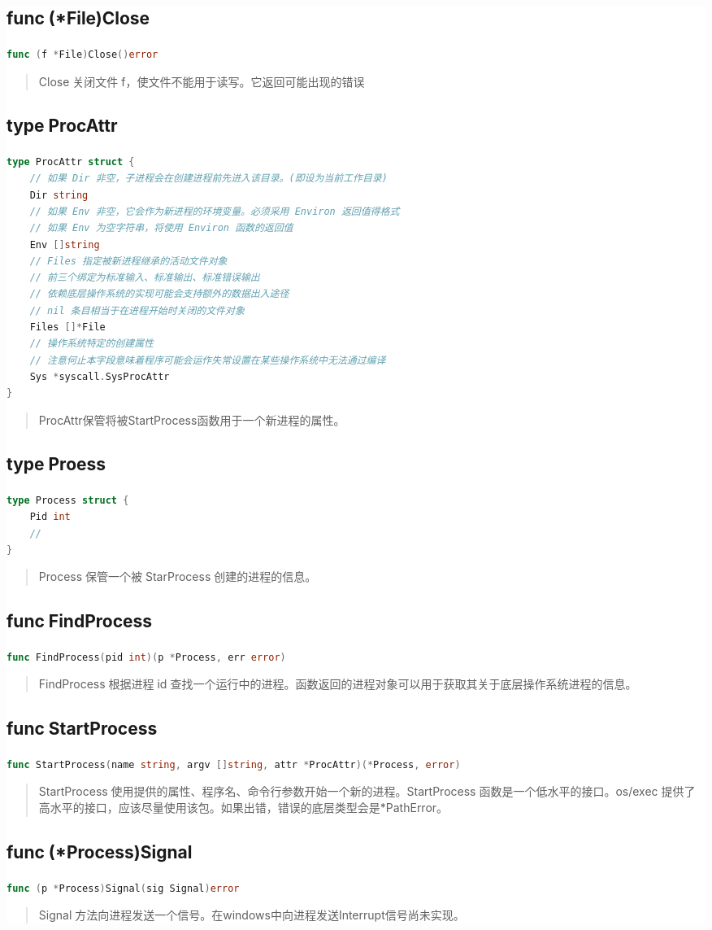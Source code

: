 ## func (*File)Close
```go
func (f *File)Close()error
```
> Close 关闭文件 f，使文件不能用于读写。它返回可能出现的错误

## type ProcAttr
```go
type ProcAttr struct {
	// 如果 Dir 非空，子进程会在创建进程前先进入该目录。(即设为当前工作目录)
	Dir string
	// 如果 Env 非空，它会作为新进程的环境变量。必须采用 Environ 返回值得格式
	// 如果 Env 为空字符串，将使用 Environ 函数的返回值
	Env []string
	// Files 指定被新进程继承的活动文件对象
	// 前三个绑定为标准输入、标准输出、标准错误输出
	// 依赖底层操作系统的实现可能会支持额外的数据出入途径
	// nil 条目相当于在进程开始时关闭的文件对象
	Files []*File
	// 操作系统特定的创建属性
	// 注意何止本字段意味着程序可能会运作失常设置在某些操作系统中无法通过编译
	Sys *syscall.SysProcAttr
}
```
> ProcAttr保管将被StartProcess函数用于一个新进程的属性。

## type Proess
```go
type Process struct {
	Pid int
	//
}
```
> Process 保管一个被 StarProcess 创建的进程的信息。

## func FindProcess
```go
func FindProcess(pid int)(p *Process, err error)
```
> FindProcess 根据进程 id 查找一个运行中的进程。函数返回的进程对象可以用于获取其关于底层操作系统进程的信息。

## func StartProcess
```go
func StartProcess(name string, argv []string, attr *ProcAttr)(*Process, error)
```
> StartProcess 使用提供的属性、程序名、命令行参数开始一个新的进程。StartProcess 函数是一个低水平的接口。os/exec 提供了高水平的接口，应该尽量使用该包。如果出错，错误的底层类型会是*PathError。

## func (*Process)Signal
```go
func (p *Process)Signal(sig Signal)error
```
> Signal 方法向进程发送一个信号。在windows中向进程发送Interrupt信号尚未实现。
